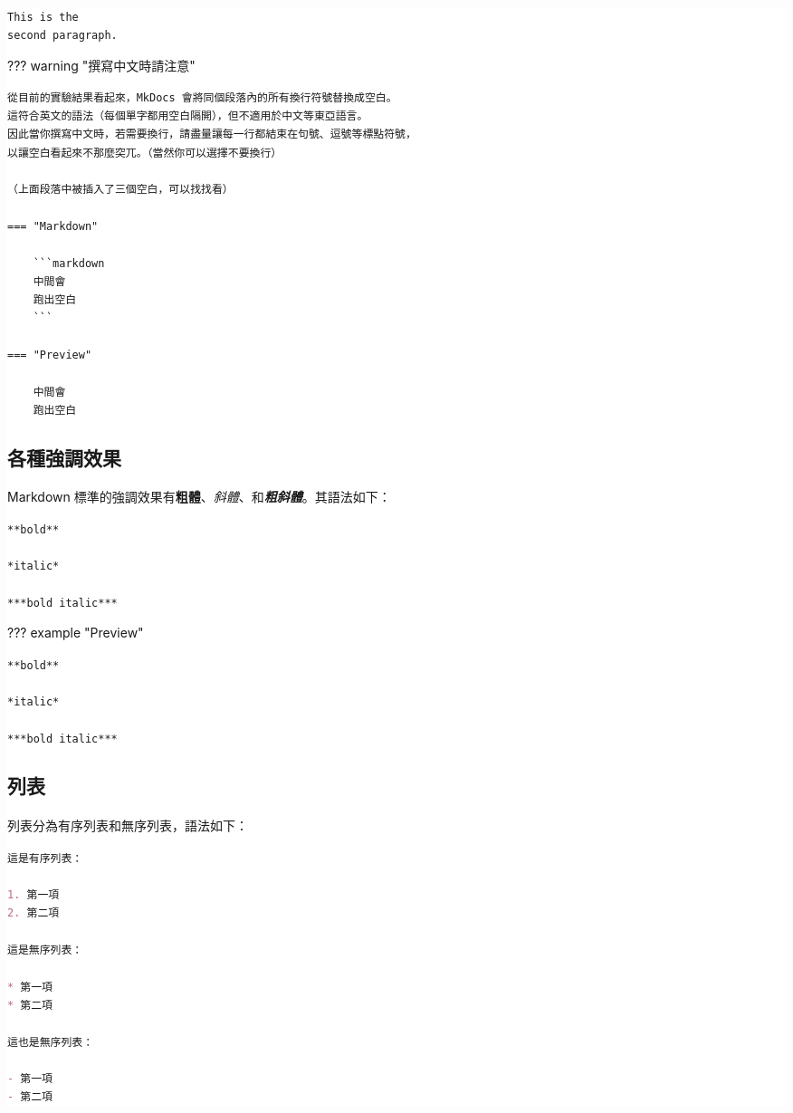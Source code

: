     This is the
    second paragraph.

??? warning "撰寫中文時請注意"

    從目前的實驗結果看起來，MkDocs 會將同個段落內的所有換行符號替換成空白。
    這符合英文的語法（每個單字都用空白隔開），但不適用於中文等東亞語言。
    因此當你撰寫中文時，若需要換行，請盡量讓每一行都結束在句號、逗號等標點符號，
    以讓空白看起來不那麼突兀。（當然你可以選擇不要換行）

    （上面段落中被插入了三個空白，可以找找看）

    === "Markdown"

        ```markdown
        中間會
        跑出空白
        ```

    === "Preview"

        中間會
        跑出空白

## 各種強調效果

Markdown 標準的強調效果有**粗體**、*斜體*、和***粗斜體***。其語法如下：

```markdown
**bold**

*italic*

***bold italic***
```

??? example "Preview"

    **bold**

    *italic*

    ***bold italic***

## 列表

列表分為有序列表和無序列表，語法如下：

```markdown
這是有序列表：

1. 第一項
2. 第二項

這是無序列表：

* 第一項
* 第二項

這也是無序列表：

- 第一項
- 第二項
```
